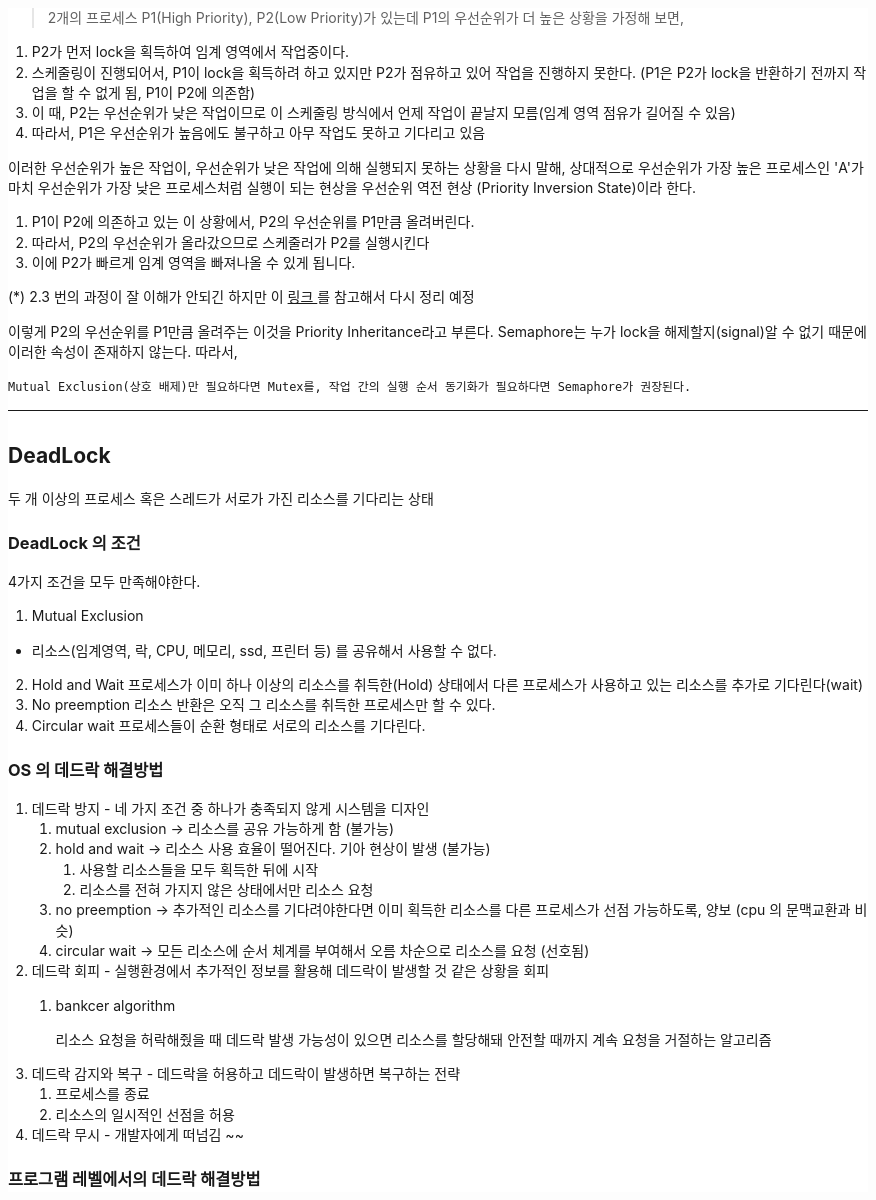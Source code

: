 > 2개의 프로세스 P1(High Priority), P2(Low Priority)가 있는데 P1의 우선순위가 더 높은 상황을 가정해 보면,
> 
1. P2가 먼저 lock을 획득하여 임계 영역에서 작업중이다.
2. 스케줄링이 진행되어서, P1이 lock을 획득하려 하고 있지만 P2가 점유하고 있어 작업을 진행하지 못한다. (P1은 P2가 lock을 반환하기 전까지 작업을 할 수 없게 됨, P1이 P2에 의존함)
3. 이 때, P2는 우선순위가 낮은 작업이므로 이 스케줄링 방식에서 언제 작업이 끝날지 모름(임계 영역 점유가 길어질 수 있음)
4. 따라서, P1은 우선순위가 높음에도 불구하고 아무 작업도 못하고 기다리고 있음

이러한 우선순위가 높은 작업이, 우선순위가 낮은 작업에 의해 실행되지 못하는 상황을
다시 말해, 상대적으로 우선순위가 가장 높은 프로세스인 'A'가 마치 우선순위가 가장 낮은 프로세스처럼 실행이 되는 현상을  우선순위 역전 현상 (Priority Inversion State)이라 한다.


1. P1이 P2에 의존하고 있는 이 상황에서, P2의 우선순위를 P1만큼 올려버린다.
2. 따라서, P2의 우선순위가 올라갔으므로 스케줄러가 P2를 실행시킨다
3. 이에 P2가 빠르게 임계 영역을 빠져나올 수 있게 됩니다.

(*) 2.3 번의 과정이 잘 이해가 안되긴 하지만 이 <a href="https://yabmoons.tistory.com/663"> 링크 </a> 를 참고해서 다시 정리 예정

이렇게 P2의 우선순위를 P1만큼 올려주는 이것을 Priority Inheritance라고 부른다.
Semaphore는 누가 lock을 해제할지(signal)알 수 없기 때문에 이러한 속성이 존재하지 않는다. 따라서,

```Mutual Exclusion(상호 배제)만 필요하다면 Mutex를, 작업 간의 실행 순서 동기화가 필요하다면 Semaphore가 권장된다.```

---

## DeadLock
두 개 이상의 프로세스 혹은 스레드가 서로가 가진 리소스를 기다리는 상태

### DeadLock 의 조건 
4가지 조건을 모두 만족해야한다.
1. Mutual Exclusion
* 리소스(임계영역, 락, CPU, 메모리, ssd, 프린터 등) 를 공유해서 사용할 수 없다.
2. Hold and Wait
프로세스가 이미 하나 이상의 리소스를 취득한(Hold) 상태에서 다른 프로세스가 사용하고 있는 리소스를 추가로 기다린다(wait)
3. No preemption
리소스 반환은 오직 그 리소스를 취득한 프로세스만 할 수 있다.
4. Circular wait
프로세스들이 순환 형태로 서로의 리소스를 기다린다.

### OS 의 데드락 해결방법
1. 데드락 방지 - 네 가지 조건 중 하나가 충족되지 않게 시스템을 디자인
   1. mutual exclusion -> 리소스를 공유 가능하게 함 (불가능)
   2. hold and wait -> 리소스 사용 효율이 떨어진다. 기아 현상이 발생 (불가능)
      1. 사용할 리소스들을 모두 획득한 뒤에 시작
      2. 리소스를 전혀 가지지 않은 상태에서만 리소스 요청
   3. no preemption -> 추가적인 리소스를 기다려야한다면 이미 획득한 리소스를 다른 프로세스가 선점 가능하도록, 양보 (cpu 의 문맥교환과 비슷)
   4. circular wait -> 모든 리소스에 순서 체계를 부여해서 오름 차순으로 리소스를 요청 (선호됨)
2. 데드락 회피 - 실행환경에서 추가적인 정보를 활용해 데드락이 발생할 것 같은 상황을 회피
    1. bankcer algorithm
   
       리소스 요청을 허락해줬을 때 데드락 발생 가능성이 있으면 리소스를 할당해돼 안전할 때까지 계속 요청을 거절하는 알고리즘
3. 데드락 감지와 복구 - 데드락을 허용하고 데드락이 발생하면 복구하는 전략
    1. 프로세스를 종료
    2. 리소스의 일시적인 선점을 허용
4. 데드락 무시 - 개발자에게 떠넘김 ~~

### 프로그램 레벨에서의 데드락 해결방법

